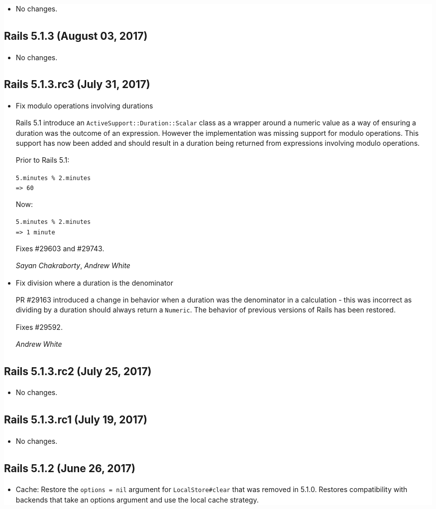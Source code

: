 *   No changes.


## Rails 5.1.3 (August 03, 2017) ##

*   No changes.


## Rails 5.1.3.rc3 (July 31, 2017) ##

*   Fix modulo operations involving durations

    Rails 5.1 introduce an `ActiveSupport::Duration::Scalar` class as a wrapper
    around a numeric value as a way of ensuring a duration was the outcome of
    an expression. However the implementation was missing support for modulo
    operations. This support has now been added and should result in a duration
    being returned from expressions involving modulo operations.

    Prior to Rails 5.1:

        5.minutes % 2.minutes
        => 60

    Now:

        5.minutes % 2.minutes
        => 1 minute

    Fixes #29603 and #29743.

    *Sayan Chakraborty*, *Andrew White*

*   Fix division where a duration is the denominator

    PR #29163 introduced a change in behavior when a duration was the denominator
    in a calculation - this was incorrect as dividing by a duration should always
    return a `Numeric`. The behavior of previous versions of Rails has been restored.

    Fixes #29592.

    *Andrew White*


## Rails 5.1.3.rc2 (July 25, 2017) ##

*   No changes.


## Rails 5.1.3.rc1 (July 19, 2017) ##

*   No changes.


## Rails 5.1.2 (June 26, 2017) ##

*   Cache: Restore the `options = nil` argument for `LocalStore#clear`
    that was removed in 5.1.0. Restores compatibility with backends that
    take an options argument and use the local cache strategy.
